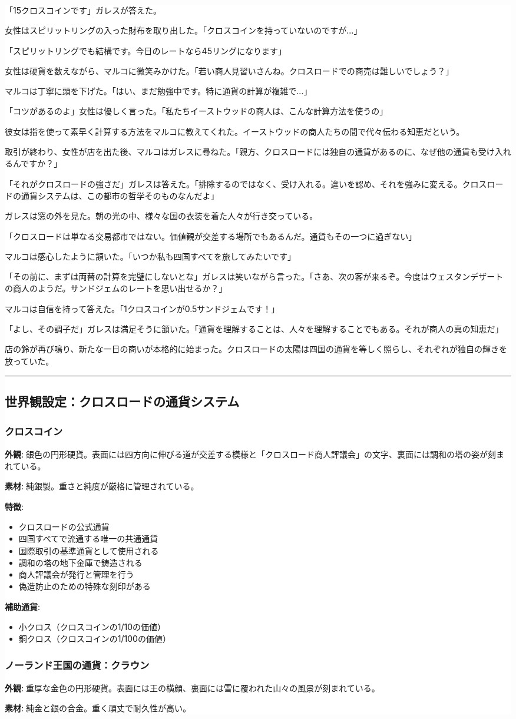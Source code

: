 「15クロスコインです」ガレスが答えた。

女性はスピリットリングの入った財布を取り出した。「クロスコインを持っていないのですが...」

「スピリットリングでも結構です。今日のレートなら45リングになります」

女性は硬貨を数えながら、マルコに微笑みかけた。「若い商人見習いさんね。クロスロードでの商売は難しいでしょう？」

マルコは丁寧に頭を下げた。「はい、まだ勉強中です。特に通貨の計算が複雑で...」

「コツがあるのよ」女性は優しく言った。「私たちイーストウッドの商人は、こんな計算方法を使うの」

彼女は指を使って素早く計算する方法をマルコに教えてくれた。イーストウッドの商人たちの間で代々伝わる知恵だという。

取引が終わり、女性が店を出た後、マルコはガレスに尋ねた。「親方、クロスロードには独自の通貨があるのに、なぜ他の通貨も受け入れるんですか？」

「それがクロスロードの強さだ」ガレスは答えた。「排除するのではなく、受け入れる。違いを認め、それを強みに変える。クロスロードの通貨システムは、この都市の哲学そのものなんだよ」

ガレスは窓の外を見た。朝の光の中、様々な国の衣装を着た人々が行き交っている。

「クロスロードは単なる交易都市ではない。価値観が交差する場所でもあるんだ。通貨もその一つに過ぎない」

マルコは感心したように頷いた。「いつか私も四国すべてを旅してみたいです」

「その前に、まずは両替の計算を完璧にしないとな」ガレスは笑いながら言った。「さあ、次の客が来るぞ。今度はウェスタンデザートの商人のようだ。サンドジェムのレートを思い出せるか？」

マルコは自信を持って答えた。「1クロスコインが0.5サンドジェムです！」

「よし、その調子だ」ガレスは満足そうに頷いた。「通貨を理解することは、人々を理解することでもある。それが商人の真の知恵だ」

店の鈴が再び鳴り、新たな一日の商いが本格的に始まった。クロスロードの太陽は四国の通貨を等しく照らし、それぞれが独自の輝きを放っていた。

---

## 世界観設定：クロスロードの通貨システム

### クロスコイン

**外観**: 銀色の円形硬貨。表面には四方向に伸びる道が交差する模様と「クロスロード商人評議会」の文字、裏面には調和の塔の姿が刻まれている。

**素材**: 純銀製。重さと純度が厳格に管理されている。

**特徴**:
- クロスロードの公式通貨
- 四国すべてで流通する唯一の共通通貨
- 国際取引の基準通貨として使用される
- 調和の塔の地下金庫で鋳造される
- 商人評議会が発行と管理を行う
- 偽造防止のための特殊な刻印がある

**補助通貨**:
- 小クロス（クロスコインの1/10の価値）
- 銅クロス（クロスコインの1/100の価値）

### ノーランド王国の通貨：クラウン

**外観**: 重厚な金色の円形硬貨。表面には王の横顔、裏面には雪に覆われた山々の風景が刻まれている。

**素材**: 純金と銀の合金。重く頑丈で耐久性が高い。

